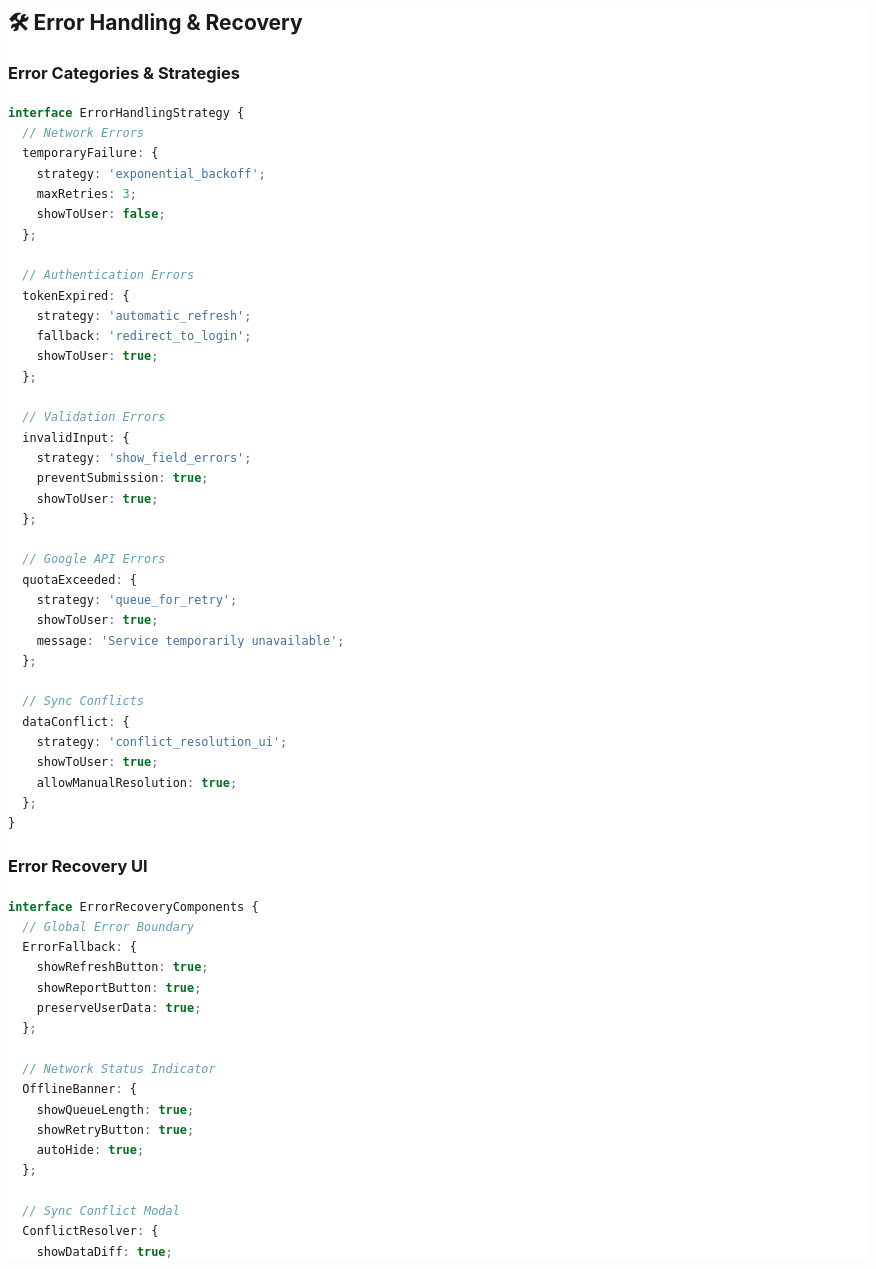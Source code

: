 
## 🛠️ **Error Handling & Recovery**

### **Error Categories & Strategies**
```typescript
interface ErrorHandlingStrategy {
  // Network Errors
  temporaryFailure: {
    strategy: 'exponential_backoff';
    maxRetries: 3;
    showToUser: false;
  };

  // Authentication Errors
  tokenExpired: {
    strategy: 'automatic_refresh';
    fallback: 'redirect_to_login';
    showToUser: true;
  };

  // Validation Errors
  invalidInput: {
    strategy: 'show_field_errors';
    preventSubmission: true;
    showToUser: true;
  };

  // Google API Errors
  quotaExceeded: {
    strategy: 'queue_for_retry';
    showToUser: true;
    message: 'Service temporarily unavailable';
  };

  // Sync Conflicts
  dataConflict: {
    strategy: 'conflict_resolution_ui';
    showToUser: true;
    allowManualResolution: true;
  };
}
```

### **Error Recovery UI**
```typescript
interface ErrorRecoveryComponents {
  // Global Error Boundary
  ErrorFallback: {
    showRefreshButton: true;
    showReportButton: true;
    preserveUserData: true;
  };

  // Network Status Indicator
  OfflineBanner: {
    showQueueLength: true;
    showRetryButton: true;
    autoHide: true;
  };

  // Sync Conflict Modal
  ConflictResolver: {
    showDataDiff: true;
```